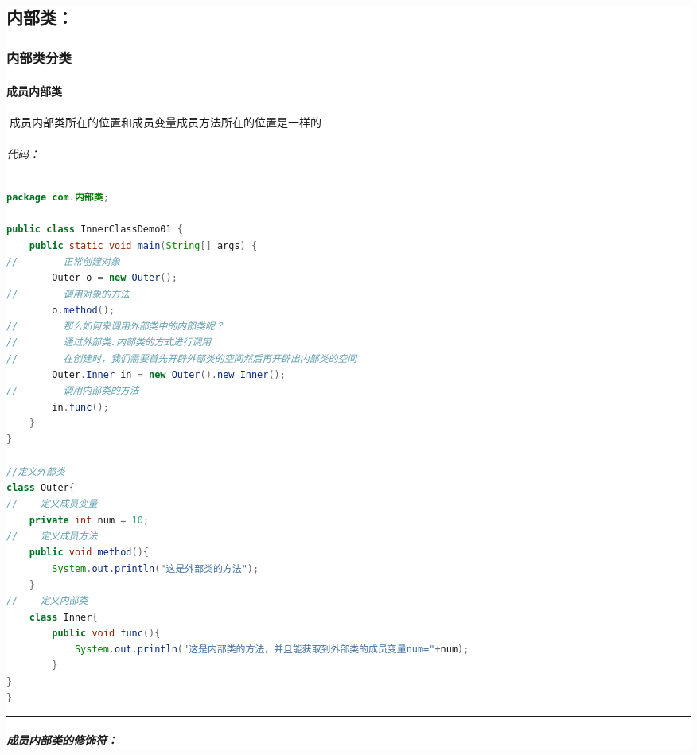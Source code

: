 

## 内部类：

### 内部类分类



#### 成员内部类	

​		成员内部类所在的位置和成员变量成员方法所在的位置是一样的

###### 代码：

```java
package com.内部类;

public class InnerClassDemo01 {
    public static void main(String[] args) {
//        正常创建对象
        Outer o = new Outer();
//        调用对象的方法
        o.method();
//        那么如何来调用外部类中的内部类呢？
//        通过外部类.内部类的方式进行调用
//        在创建时，我们需要首先开辟外部类的空间然后再开辟出内部类的空间
        Outer.Inner in = new Outer().new Inner();
//        调用内部类的方法
        in.func();
    }
}

//定义外部类
class Outer{
//    定义成员变量
    private int num = 10;
//    定义成员方法
    public void method(){
        System.out.println("这是外部类的方法");
    }
//    定义内部类
    class Inner{
        public void func(){
            System.out.println("这是内部类的方法，并且能获取到外部类的成员变量num="+num);
        }
}
}

```

------

##### 成员内部类的修饰符：
